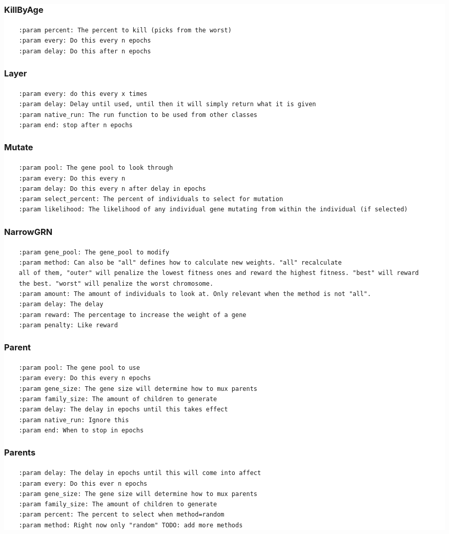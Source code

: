 ### KillByAge

        :param percent: The percent to kill (picks from the worst)
        :param every: Do this every n epochs
        :param delay: Do this after n epochs
        
### Layer

        :param every: do this every x times
        :param delay: Delay until used, until then it will simply return what it is given
        :param native_run: The run function to be used from other classes
        :param end: stop after n epochs
        
### Mutate

        :param pool: The gene pool to look through
        :param every: Do this every n
        :param delay: Do this every n after delay in epochs
        :param select_percent: The percent of individuals to select for mutation
        :param likelihood: The likelihood of any individual gene mutating from within the individual (if selected)
        
### NarrowGRN

        :param gene_pool: The gene_pool to modify
        :param method: Can also be "all" defines how to calculate new weights. "all" recalculate
        all of them, "outer" will penalize the lowest fitness ones and reward the highest fitness. "best" will reward
        the best. "worst" will penalize the worst chromosome.
        :param amount: The amount of individuals to look at. Only relevant when the method is not "all".
        :param delay: The delay
        :param reward: The percentage to increase the weight of a gene
        :param penalty: Like reward
        
### Parent

        :param pool: The gene pool to use
        :param every: Do this every n epochs
        :param gene_size: The gene size will determine how to mux parents
        :param family_size: The amount of children to generate
        :param delay: The delay in epochs until this takes effect
        :param native_run: Ignore this
        :param end: When to stop in epochs
        
### Parents

        :param delay: The delay in epochs until this will come into affect
        :param every: Do this ever n epochs
        :param gene_size: The gene size will determine how to mux parents
        :param family_size: The amount of children to generate
        :param percent: The percent to select when method=random
        :param method: Right now only "random" TODO: add more methods
        